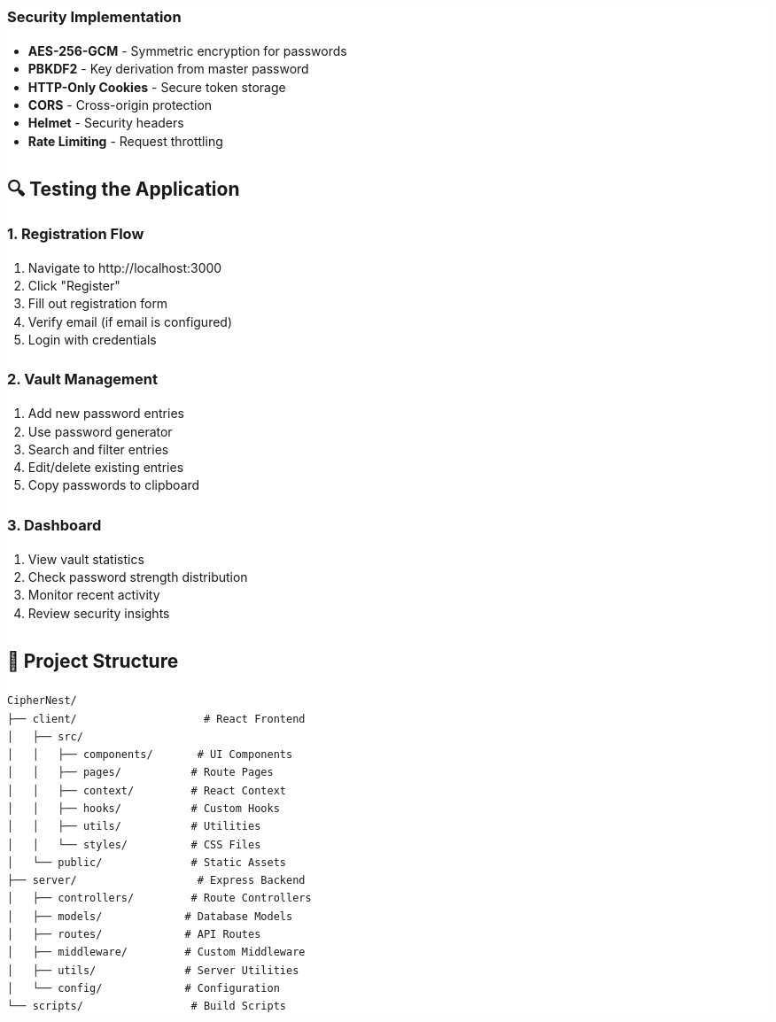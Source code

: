 ### Security Implementation
- **AES-256-GCM** - Symmetric encryption for passwords
- **PBKDF2** - Key derivation from master password
- **HTTP-Only Cookies** - Secure token storage
- **CORS** - Cross-origin protection
- **Helmet** - Security headers
- **Rate Limiting** - Request throttling

## 🔍 Testing the Application

### 1. Registration Flow
1. Navigate to http://localhost:3000
2. Click "Register" 
3. Fill out registration form
4. Verify email (if email is configured)
5. Login with credentials

### 2. Vault Management
1. Add new password entries
2. Use password generator
3. Search and filter entries
4. Edit/delete existing entries
5. Copy passwords to clipboard

### 3. Dashboard
1. View vault statistics
2. Check password strength distribution
3. Monitor recent activity
4. Review security insights

## 📁 Project Structure
```
CipherNest/
├── client/                    # React Frontend
│   ├── src/
│   │   ├── components/       # UI Components
│   │   ├── pages/           # Route Pages
│   │   ├── context/         # React Context
│   │   ├── hooks/           # Custom Hooks
│   │   ├── utils/           # Utilities
│   │   └── styles/          # CSS Files
│   └── public/              # Static Assets
├── server/                   # Express Backend
│   ├── controllers/         # Route Controllers
│   ├── models/             # Database Models
│   ├── routes/             # API Routes
│   ├── middleware/         # Custom Middleware
│   ├── utils/              # Server Utilities
│   └── config/             # Configuration
└── scripts/                 # Build Scripts
```

